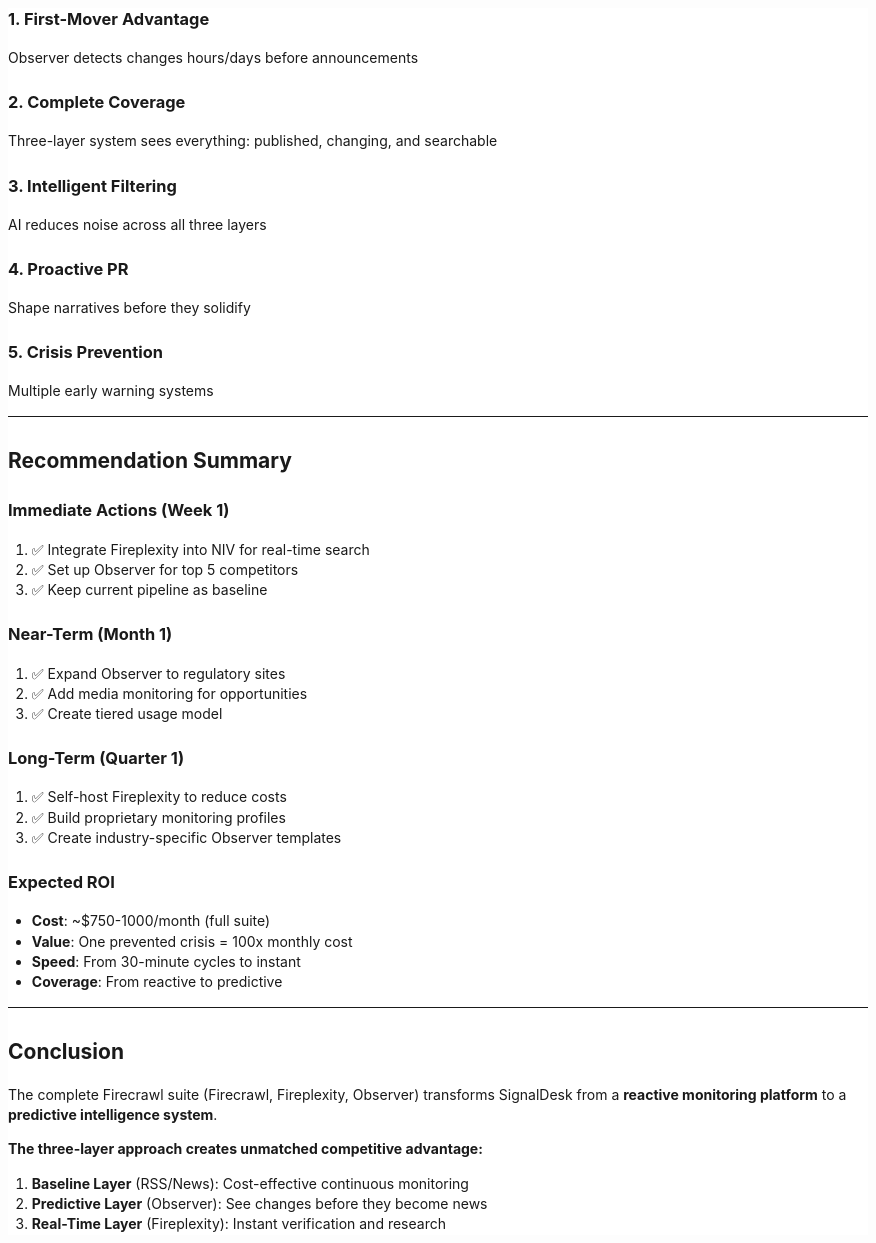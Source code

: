 ### 1. **First-Mover Advantage**
Observer detects changes hours/days before announcements

### 2. **Complete Coverage**
Three-layer system sees everything: published, changing, and searchable

### 3. **Intelligent Filtering**
AI reduces noise across all three layers

### 4. **Proactive PR**
Shape narratives before they solidify

### 5. **Crisis Prevention**
Multiple early warning systems

---

## Recommendation Summary

### Immediate Actions (Week 1)
1. ✅ Integrate Fireplexity into NIV for real-time search
2. ✅ Set up Observer for top 5 competitors
3. ✅ Keep current pipeline as baseline

### Near-Term (Month 1)
1. ✅ Expand Observer to regulatory sites
2. ✅ Add media monitoring for opportunities
3. ✅ Create tiered usage model

### Long-Term (Quarter 1)
1. ✅ Self-host Fireplexity to reduce costs
2. ✅ Build proprietary monitoring profiles
3. ✅ Create industry-specific Observer templates

### Expected ROI
- **Cost**: ~$750-1000/month (full suite)
- **Value**: One prevented crisis = 100x monthly cost
- **Speed**: From 30-minute cycles to instant
- **Coverage**: From reactive to predictive

---

## Conclusion

The complete Firecrawl suite (Firecrawl, Fireplexity, Observer) transforms SignalDesk from a **reactive monitoring platform** to a **predictive intelligence system**.

**The three-layer approach creates unmatched competitive advantage:**
1. **Baseline Layer** (RSS/News): Cost-effective continuous monitoring
2. **Predictive Layer** (Observer): See changes before they become news
3. **Real-Time Layer** (Fireplexity): Instant verification and research
